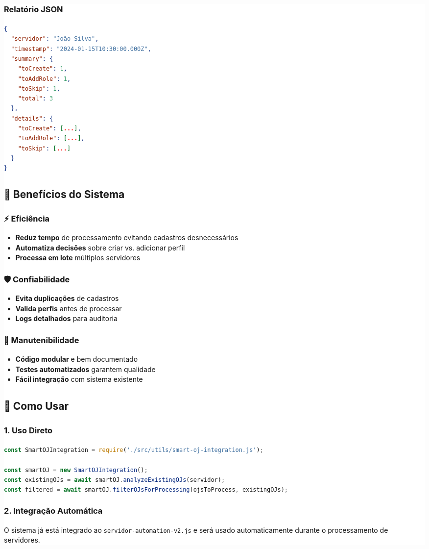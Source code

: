 ### Relatório JSON
```json
{
  "servidor": "João Silva",
  "timestamp": "2024-01-15T10:30:00.000Z",
  "summary": {
    "toCreate": 1,
    "toAddRole": 1,
    "toSkip": 1,
    "total": 3
  },
  "details": {
    "toCreate": [...],
    "toAddRole": [...],
    "toSkip": [...]
  }
}
```

## 🎯 Benefícios do Sistema

### ⚡ Eficiência
- **Reduz tempo** de processamento evitando cadastros desnecessários
- **Automatiza decisões** sobre criar vs. adicionar perfil
- **Processa em lote** múltiplos servidores

### 🛡️ Confiabilidade
- **Evita duplicações** de cadastros
- **Valida perfis** antes de processar
- **Logs detalhados** para auditoria

### 🔧 Manutenibilidade
- **Código modular** e bem documentado
- **Testes automatizados** garantem qualidade
- **Fácil integração** com sistema existente

## 🚀 Como Usar

### 1. Uso Direto
```javascript
const SmartOJIntegration = require('./src/utils/smart-oj-integration.js');

const smartOJ = new SmartOJIntegration();
const existingOJs = await smartOJ.analyzeExistingOJs(servidor);
const filtered = await smartOJ.filterOJsForProcessing(ojsToProcess, existingOJs);
```

### 2. Integração Automática
O sistema já está integrado ao `servidor-automation-v2.js` e será usado automaticamente durante o processamento de servidores.
